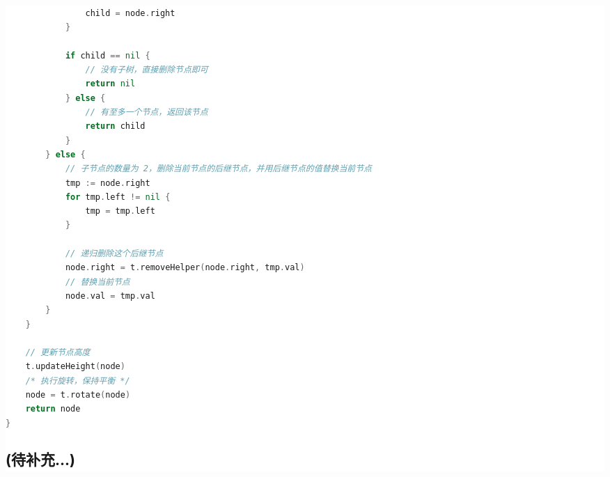 ```go
				child = node.right  
			}  
	
			if child == nil {  
				// 没有子树，直接删除节点即可  
				return nil  
			} else {  
				// 有至多一个节点，返回该节点  
				return child  
			}  
		} else {  
			// 子节点的数量为 2，删除当前节点的后继节点，并用后继节点的值替换当前节点  
			tmp := node.right  
			for tmp.left != nil {  
				tmp = tmp.left  
			}  
	
			// 递归删除这个后继节点  
			node.right = t.removeHelper(node.right, tmp.val)  
			// 替换当前节点  
			node.val = tmp.val  
		}  
	}  
	
	// 更新节点高度  
	t.updateHeight(node)  
	/* 执行旋转，保持平衡 */   
	node = t.rotate(node)  
	return node  
}
```

## (待补充...)